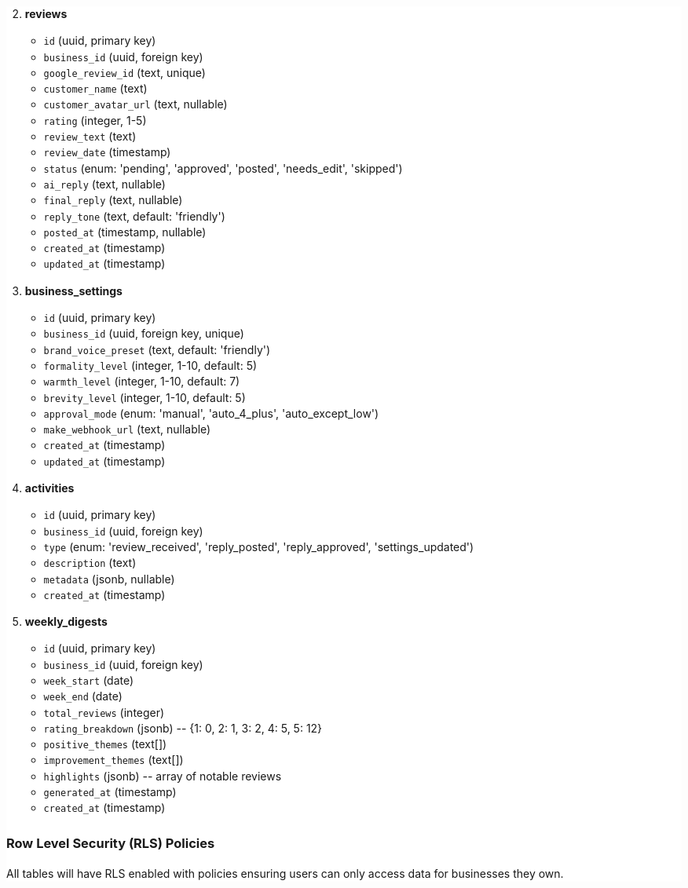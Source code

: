 2. **reviews**
   - `id` (uuid, primary key)
   - `business_id` (uuid, foreign key)
   - `google_review_id` (text, unique)
   - `customer_name` (text)
   - `customer_avatar_url` (text, nullable)
   - `rating` (integer, 1-5)
   - `review_text` (text)
   - `review_date` (timestamp)
   - `status` (enum: 'pending', 'approved', 'posted', 'needs_edit', 'skipped')
   - `ai_reply` (text, nullable)
   - `final_reply` (text, nullable)
   - `reply_tone` (text, default: 'friendly')
   - `posted_at` (timestamp, nullable)
   - `created_at` (timestamp)
   - `updated_at` (timestamp)

3. **business_settings**
   - `id` (uuid, primary key)
   - `business_id` (uuid, foreign key, unique)
   - `brand_voice_preset` (text, default: 'friendly')
   - `formality_level` (integer, 1-10, default: 5)
   - `warmth_level` (integer, 1-10, default: 7)
   - `brevity_level` (integer, 1-10, default: 5)
   - `approval_mode` (enum: 'manual', 'auto_4_plus', 'auto_except_low')
   - `make_webhook_url` (text, nullable)
   - `created_at` (timestamp)
   - `updated_at` (timestamp)

4. **activities**
   - `id` (uuid, primary key)
   - `business_id` (uuid, foreign key)
   - `type` (enum: 'review_received', 'reply_posted', 'reply_approved', 'settings_updated')
   - `description` (text)
   - `metadata` (jsonb, nullable)
   - `created_at` (timestamp)

5. **weekly_digests**
   - `id` (uuid, primary key)
   - `business_id` (uuid, foreign key)
   - `week_start` (date)
   - `week_end` (date)
   - `total_reviews` (integer)
   - `rating_breakdown` (jsonb) -- {1: 0, 2: 1, 3: 2, 4: 5, 5: 12}
   - `positive_themes` (text[])
   - `improvement_themes` (text[])
   - `highlights` (jsonb) -- array of notable reviews
   - `generated_at` (timestamp)
   - `created_at` (timestamp)

### Row Level Security (RLS) Policies

All tables will have RLS enabled with policies ensuring users can only access data for businesses they own.
